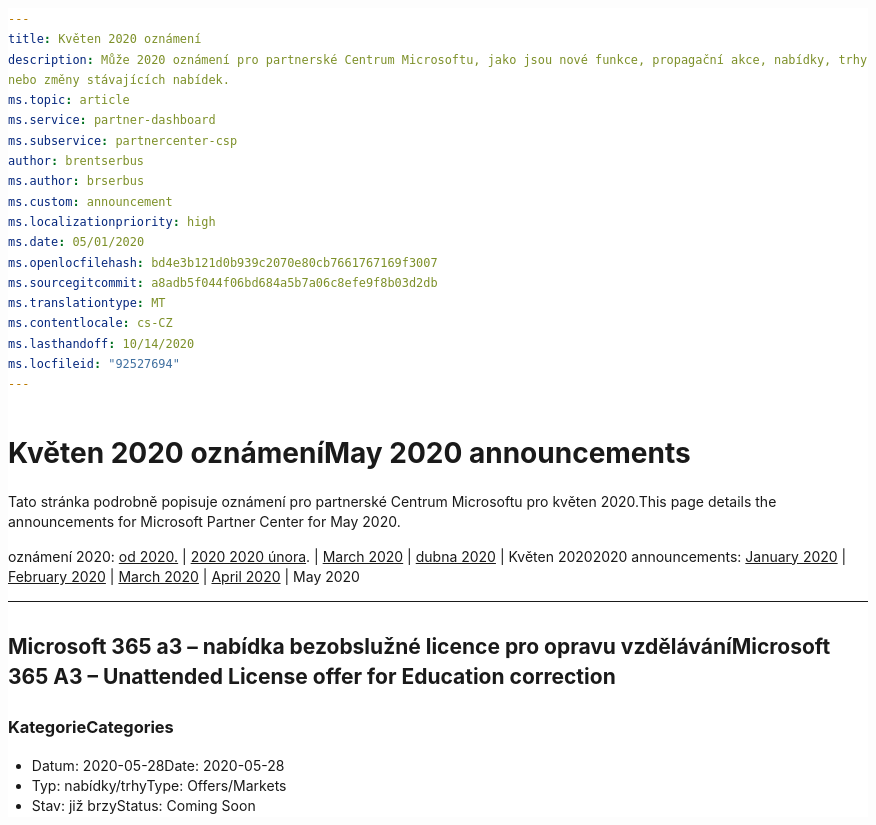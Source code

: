 ```yaml
---
title: Květen 2020 oznámení
description: Může 2020 oznámení pro partnerské Centrum Microsoftu, jako jsou nové funkce, propagační akce, nabídky, trhy nebo změny stávajících nabídek.
ms.topic: article
ms.service: partner-dashboard
ms.subservice: partnercenter-csp
author: brentserbus
ms.author: brserbus
ms.custom: announcement
ms.localizationpriority: high
ms.date: 05/01/2020
ms.openlocfilehash: bd4e3b121d0b939c2070e80cb7661767169f3007
ms.sourcegitcommit: a8adb5f044f06bd684a5b7a06c8efe9f8b03d2db
ms.translationtype: MT
ms.contentlocale: cs-CZ
ms.lasthandoff: 10/14/2020
ms.locfileid: "92527694"
---
```

# <a name="may-2020-announcements"></a><span data-ttu-id="50f83-103">Květen 2020 oznámení</span><span class="sxs-lookup"><span data-stu-id="50f83-103">May 2020 announcements</span></span>

<span data-ttu-id="50f83-104">Tato stránka podrobně popisuje oznámení pro partnerské Centrum Microsoftu pro květen 2020.</span><span class="sxs-lookup"><span data-stu-id="50f83-104">This page details the announcements for Microsoft Partner Center for May 2020.</span></span>

<span data-ttu-id="50f83-105">oznámení 2020: [od 2020.](2020-january.md)  |  [2020 2020 února](2020-february.md).  |  [March 2020](2020-march.md)  |  [dubna 2020](2020-april.md) | Květen 2020</span><span class="sxs-lookup"><span data-stu-id="50f83-105">2020 announcements: [January 2020](2020-january.md) | [February 2020](2020-february.md) | [March 2020](2020-march.md) | [April 2020](2020-april.md) | May 2020</span></span>

_______________

## <a name="microsoft-365-a3--unattended-license-offer-for-education-correction"></a><a name="5"></a><span data-ttu-id="50f83-106">Microsoft 365 a3 – nabídka bezobslužné licence pro opravu vzdělávání</span><span class="sxs-lookup"><span data-stu-id="50f83-106">Microsoft 365 A3 – Unattended License offer for Education correction</span></span>

### <a name="categories"></a><span data-ttu-id="50f83-107">Kategorie</span><span class="sxs-lookup"><span data-stu-id="50f83-107">Categories</span></span>

- <span data-ttu-id="50f83-108">Datum: 2020-05-28</span><span class="sxs-lookup"><span data-stu-id="50f83-108">Date: 2020-05-28</span></span>
- <span data-ttu-id="50f83-109">Typ: nabídky/trhy</span><span class="sxs-lookup"><span data-stu-id="50f83-109">Type: Offers/Markets</span></span>
- <span data-ttu-id="50f83-110">Stav: již brzy</span><span class="sxs-lookup"><span data-stu-id="50f83-110">Status: Coming Soon</span></span>
